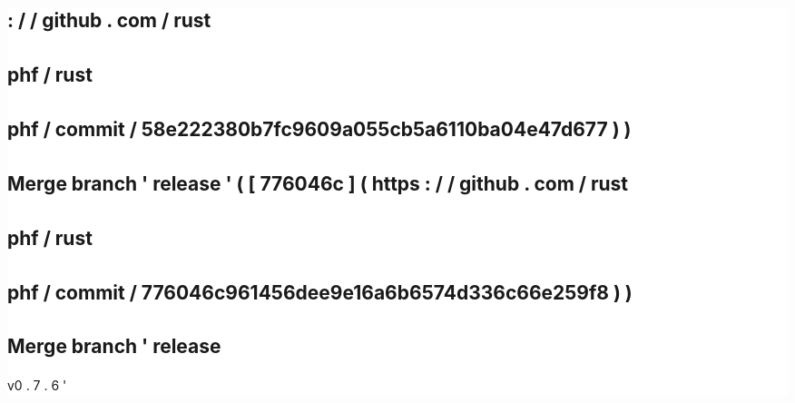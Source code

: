 :
/
/
github
.
com
/
rust
-
phf
/
rust
-
phf
/
commit
/
58e222380b7fc9609a055cb5a6110ba04e47d677
)
)
-
Merge
branch
'
release
'
(
[
776046c
]
(
https
:
/
/
github
.
com
/
rust
-
phf
/
rust
-
phf
/
commit
/
776046c961456dee9e16a6b6574d336c66e259f8
)
)
-
Merge
branch
'
release
-
v0
.
7
.
6
'